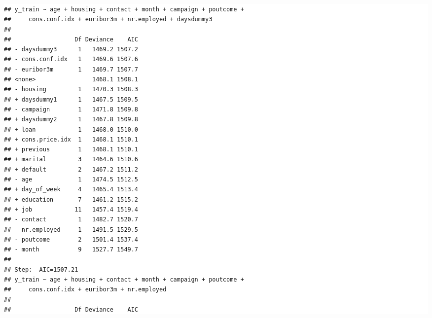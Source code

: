     ## y_train ~ age + housing + contact + month + campaign + poutcome + 
    ##     cons.conf.idx + euribor3m + nr.employed + daysdummy3
    ## 
    ##                  Df Deviance    AIC
    ## - daysdummy3      1   1469.2 1507.2
    ## - cons.conf.idx   1   1469.6 1507.6
    ## - euribor3m       1   1469.7 1507.7
    ## <none>                1468.1 1508.1
    ## - housing         1   1470.3 1508.3
    ## + daysdummy1      1   1467.5 1509.5
    ## - campaign        1   1471.8 1509.8
    ## + daysdummy2      1   1467.8 1509.8
    ## + loan            1   1468.0 1510.0
    ## + cons.price.idx  1   1468.1 1510.1
    ## + previous        1   1468.1 1510.1
    ## + marital         3   1464.6 1510.6
    ## + default         2   1467.2 1511.2
    ## - age             1   1474.5 1512.5
    ## + day_of_week     4   1465.4 1513.4
    ## + education       7   1461.2 1515.2
    ## + job            11   1457.4 1519.4
    ## - contact         1   1482.7 1520.7
    ## - nr.employed     1   1491.5 1529.5
    ## - poutcome        2   1501.4 1537.4
    ## - month           9   1527.7 1549.7
    ## 
    ## Step:  AIC=1507.21
    ## y_train ~ age + housing + contact + month + campaign + poutcome + 
    ##     cons.conf.idx + euribor3m + nr.employed
    ## 
    ##                  Df Deviance    AIC
